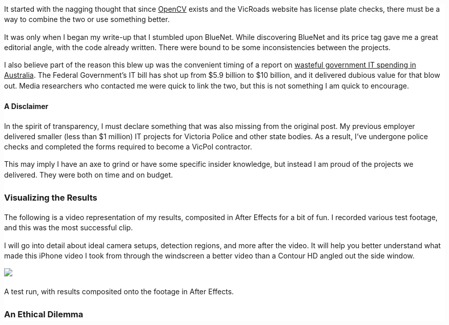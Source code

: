 It started with the nagging thought that since [OpenCV](https://opencv.org/) exists and the VicRoads website has license plate checks, there must be a way to combine the two or use something better.

It was only when I began my write-up that I stumbled upon BlueNet. While discovering BlueNet and its price tag gave me a great editorial angle, with the code already written. There were bound to be some inconsistencies between the projects.

I also believe part of the reason this blew up was the convenient timing of a report on [wasteful government IT spending in Australia](http://www.abc.net.au/news/2017-08-28/federal-governments-$10bn-bill-rivals-newstart-cost/8849562). The Federal Government’s IT bill has shot up from $5.9 billion to $10 billion, and it delivered dubious value for that blow out. Media researchers who contacted me were quick to link the two, but this is not something I am quick to encourage.

#### **A Disclaimer**

In the spirit of transparency, I must declare something that was also missing from the original post. My previous employer delivered smaller (less than $1 million) IT projects for Victoria Police and other state bodies. As a result, I’ve undergone police checks and completed the forms required to become a VicPol contractor.

This may imply I have an axe to grind or have some specific insider knowledge, but instead I am proud of the projects we delivered. They were both on time and on budget.

### Visualizing the Results

The following is a video representation of my results, composited in After Effects for a bit of fun. I recorded various test footage, and this was the most successful clip.

I will go into detail about ideal camera setups, detection regions, and more after the video. It will help you better understand what made this iPhone video I took from through the windscreen a better video than a Contour HD angled out the side window.









![](https://i.embed.ly/1/display/resize?url=https%3A%2F%2Fi.ytimg.com%2Fvi%2Fo549Iu5d2Ks%2Fhqdefault.jpg&key=a19fcc184b9711e1b4764040d3dc5c07&width=40)


<iframe data-width="854" data-height="480" width="980" height="551" data-src="https://medium.freecodecamp.org/media/d54ad92e93c4aa385735f87413ea08a6?postId=9f3c64e8f22b" data-media-id="d54ad92e93c4aa385735f87413ea08a6" data-thumbnail="https://i.embed.ly/1/image?url=https%3A%2F%2Fi.ytimg.com%2Fvi%2Fo549Iu5d2Ks%2Fhqdefault.jpg&amp;key=a19fcc184b9711e1b4764040d3dc5c07" class="progressiveMedia-iframe js-progressiveMedia-iframe" allowfullscreen="" frameborder="0"></iframe>






A test run, with results composited onto the footage in After Effects.







### An Ethical Dilemma
